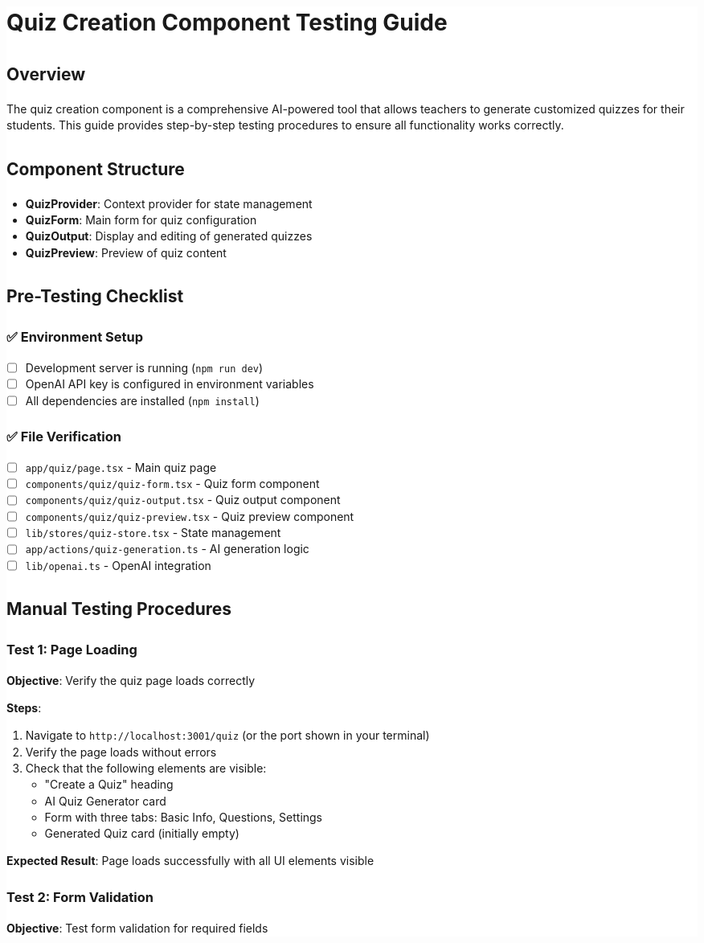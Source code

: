 # Quiz Creation Component Testing Guide

## Overview
The quiz creation component is a comprehensive AI-powered tool that allows teachers to generate customized quizzes for their students. This guide provides step-by-step testing procedures to ensure all functionality works correctly.

## Component Structure
- **QuizProvider**: Context provider for state management
- **QuizForm**: Main form for quiz configuration
- **QuizOutput**: Display and editing of generated quizzes
- **QuizPreview**: Preview of quiz content

## Pre-Testing Checklist

### ✅ Environment Setup
- [ ] Development server is running (`npm run dev`)
- [ ] OpenAI API key is configured in environment variables
- [ ] All dependencies are installed (`npm install`)

### ✅ File Verification
- [ ] `app/quiz/page.tsx` - Main quiz page
- [ ] `components/quiz/quiz-form.tsx` - Quiz form component
- [ ] `components/quiz/quiz-output.tsx` - Quiz output component
- [ ] `components/quiz/quiz-preview.tsx` - Quiz preview component
- [ ] `lib/stores/quiz-store.tsx` - State management
- [ ] `app/actions/quiz-generation.ts` - AI generation logic
- [ ] `lib/openai.ts` - OpenAI integration

## Manual Testing Procedures

### Test 1: Page Loading
**Objective**: Verify the quiz page loads correctly

**Steps**:
1. Navigate to `http://localhost:3001/quiz` (or the port shown in your terminal)
2. Verify the page loads without errors
3. Check that the following elements are visible:
   - "Create a Quiz" heading
   - AI Quiz Generator card
   - Form with three tabs: Basic Info, Questions, Settings
   - Generated Quiz card (initially empty)

**Expected Result**: Page loads successfully with all UI elements visible

### Test 2: Form Validation
**Objective**: Test form validation for required fields
